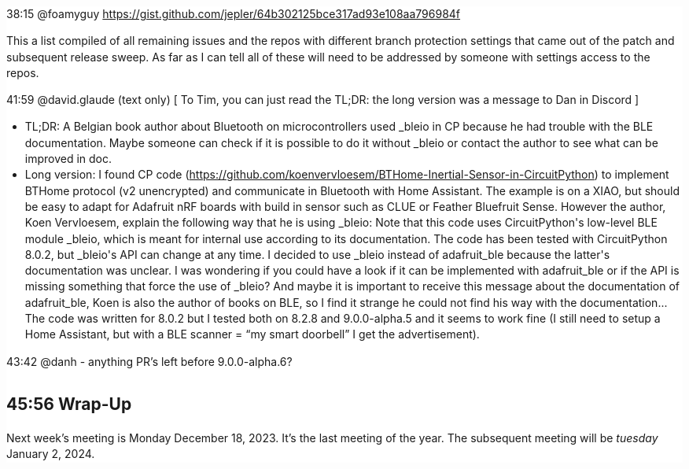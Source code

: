 
38:15 @foamyguy
https://gist.github.com/jepler/64b302125bce317ad93e108aa796984f


This a list compiled of all remaining issues and the repos with different branch protection settings that came out of the patch and subsequent release sweep. As far as I can tell all of these will need to be addressed by someone with settings access to the repos. 


41:59 @david.glaude (text only) [ To Tim, you can just read the TL;DR: the long version was a message to Dan in Discord ]
* TL;DR:
A Belgian book author about Bluetooth on microcontrollers used _bleio in CP because he had trouble with the BLE documentation.
Maybe someone can check if it is possible to do it without _bleio or contact the author to see what can be improved in doc.
* Long version:
I found CP code (https://github.com/koenvervloesem/BTHome-Inertial-Sensor-in-CircuitPython) to implement BTHome protocol (v2 unencrypted) and communicate in Bluetooth with Home Assistant.
The example is on a XIAO, but should be easy to adapt for Adafruit nRF boards with build in sensor such as CLUE or Feather Bluefruit Sense.
However the author, Koen Vervloesem, explain the following way that he is using _bleio:
Note that this code uses CircuitPython's low-level BLE module _bleio, which is meant for internal use according to its documentation. The code has been tested with CircuitPython 8.0.2, but _bleio's API can change at any time. I decided to use _bleio instead of adafruit_ble because the latter's documentation was unclear.
I was wondering if you could have a look if it can be implemented with adafruit_ble or if the API is missing something that force the use of _bleio?
And maybe it is important to receive this message about the documentation of adafruit_ble, Koen is also the author of books on BLE, so I find it strange he could not find his way with the documentation...
The code was written for 8.0.2 but I tested both on 8.2.8 and 9.0.0-alpha.5 and it seems to work fine (I still need to setup a Home Assistant, but with a BLE scanner = “my smart doorbell” I get the advertisement).


43:42 @danh - anything PR’s left before 9.0.0-alpha.6?
## 45:56 Wrap-Up
Next week’s meeting is Monday December 18, 2023. It’s the last meeting of the year. The subsequent meeting will be *tuesday* January 2, 2024.